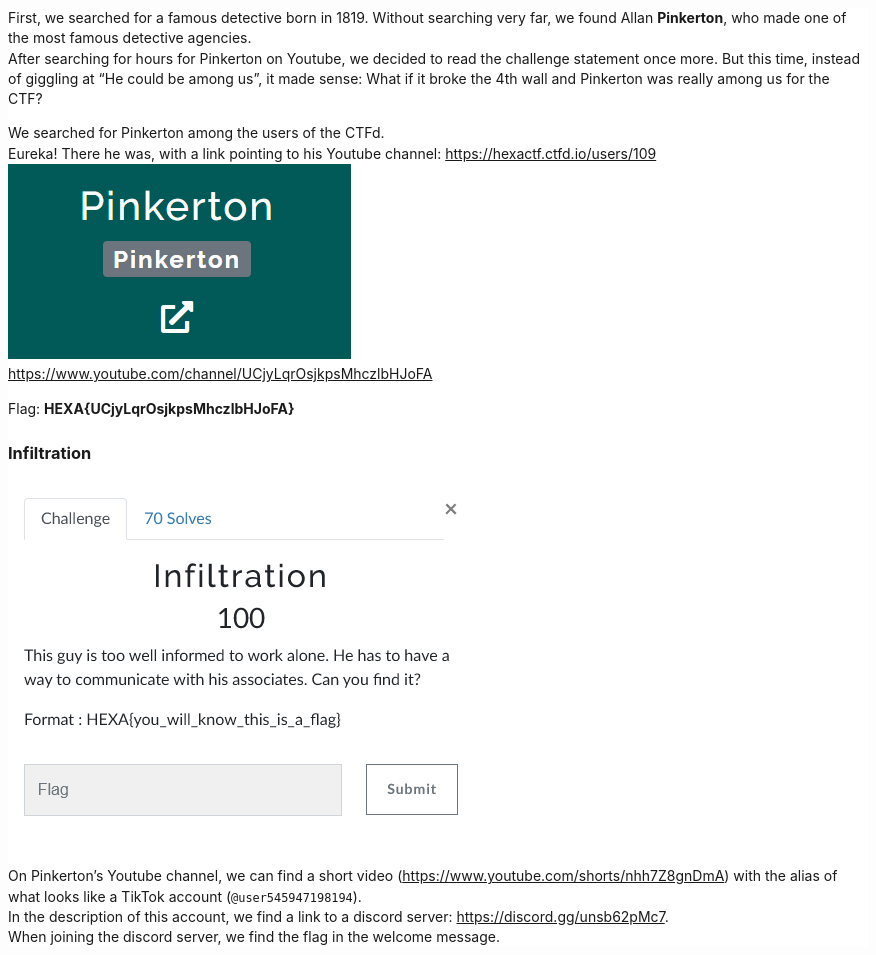 
First, we searched for a famous detective born in 1819. Without searching very far, we found Allan **Pinkerton**, who
made one of the most famous detective agencies.  
After searching for hours for Pinkerton on Youtube, we decided to read the challenge statement once more. But this time,
instead of giggling at “He could be among us”, it made sense: What if it broke the 4th wall and Pinkerton was really
among us for the CTF?

We searched for Pinkerton among the users of the CTFd.   
Eureka! There he was, with a link pointing to his Youtube
channel: https://hexactf.ctfd.io/users/109  
<img src="https://raw.githubusercontent.com/Tacosint/HEXA_CTF_V2/master/images/image9.png" alt=""/>  
https://www.youtube.com/channel/UCjyLqrOsjkpsMhczlbHJoFA

Flag: **HEXA{UCjyLqrOsjkpsMhczlbHJoFA}**

### Infiltration

<img src="https://raw.githubusercontent.com/Tacosint/HEXA_CTF_V2/master/images/image25.png" alt=""/>

On Pinkerton’s Youtube channel, we can find a short video (https://www.youtube.com/shorts/nhh7Z8gnDmA) with the alias of
what looks like a TikTok account (``@user545947198194``).  
In the description of this account, we find a link to a discord server: https://discord.gg/unsb62pMc7.  
When joining the discord server, we find the flag in the welcome message.
